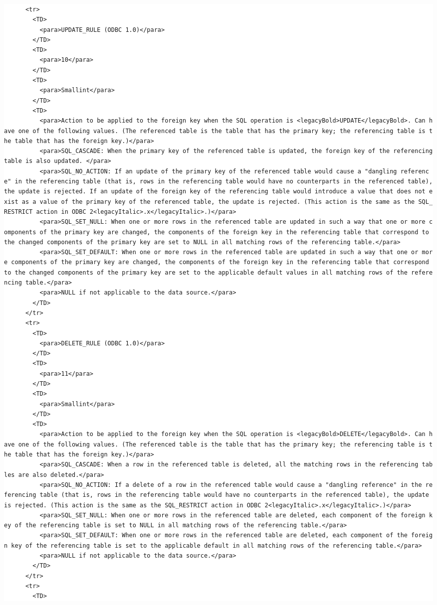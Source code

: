           <tr>
            <TD>
              <para>UPDATE_RULE (ODBC 1.0)</para>
            </TD>
            <TD>
              <para>10</para>
            </TD>
            <TD>
              <para>Smallint</para>
            </TD>
            <TD>
              <para>Action to be applied to the foreign key when the SQL operation is <legacyBold>UPDATE</legacyBold>. Can have one of the following values. (The referenced table is the table that has the primary key; the referencing table is the table that has the foreign key.)</para>
              <para>SQL_CASCADE: When the primary key of the referenced table is updated, the foreign key of the referencing table is also updated. </para>
              <para>SQL_NO_ACTION: If an update of the primary key of the referenced table would cause a "dangling reference" in the referencing table (that is, rows in the referencing table would have no counterparts in the referenced table), the update is rejected. If an update of the foreign key of the referencing table would introduce a value that does not exist as a value of the primary key of the referenced table, the update is rejected. (This action is the same as the SQL_RESTRICT action in ODBC 2<legacyItalic>.x</legacyItalic>.)</para>
              <para>SQL_SET_NULL: When one or more rows in the referenced table are updated in such a way that one or more components of the primary key are changed, the components of the foreign key in the referencing table that correspond to the changed components of the primary key are set to NULL in all matching rows of the referencing table.</para>
              <para>SQL_SET_DEFAULT: When one or more rows in the referenced table are updated in such a way that one or more components of the primary key are changed, the components of the foreign key in the referencing table that correspond to the changed components of the primary key are set to the applicable default values in all matching rows of the referencing table.</para>
              <para>NULL if not applicable to the data source.</para>
            </TD>
          </tr>
          <tr>
            <TD>
              <para>DELETE_RULE (ODBC 1.0)</para>
            </TD>
            <TD>
              <para>11</para>
            </TD>
            <TD>
              <para>Smallint</para>
            </TD>
            <TD>
              <para>Action to be applied to the foreign key when the SQL operation is <legacyBold>DELETE</legacyBold>. Can have one of the following values. (The referenced table is the table that has the primary key; the referencing table is the table that has the foreign key.)</para>
              <para>SQL_CASCADE: When a row in the referenced table is deleted, all the matching rows in the referencing tables are also deleted.</para>
              <para>SQL_NO_ACTION: If a delete of a row in the referenced table would cause a "dangling reference" in the referencing table (that is, rows in the referencing table would have no counterparts in the referenced table), the update is rejected. (This action is the same as the SQL_RESTRICT action in ODBC 2<legacyItalic>.x</legacyItalic>.)</para>
              <para>SQL_SET_NULL: When one or more rows in the referenced table are deleted, each component of the foreign key of the referencing table is set to NULL in all matching rows of the referencing table.</para>
              <para>SQL_SET_DEFAULT: When one or more rows in the referenced table are deleted, each component of the foreign key of the referencing table is set to the applicable default in all matching rows of the referencing table.</para>
              <para>NULL if not applicable to the data source.</para>
            </TD>
          </tr>
          <tr>
            <TD>